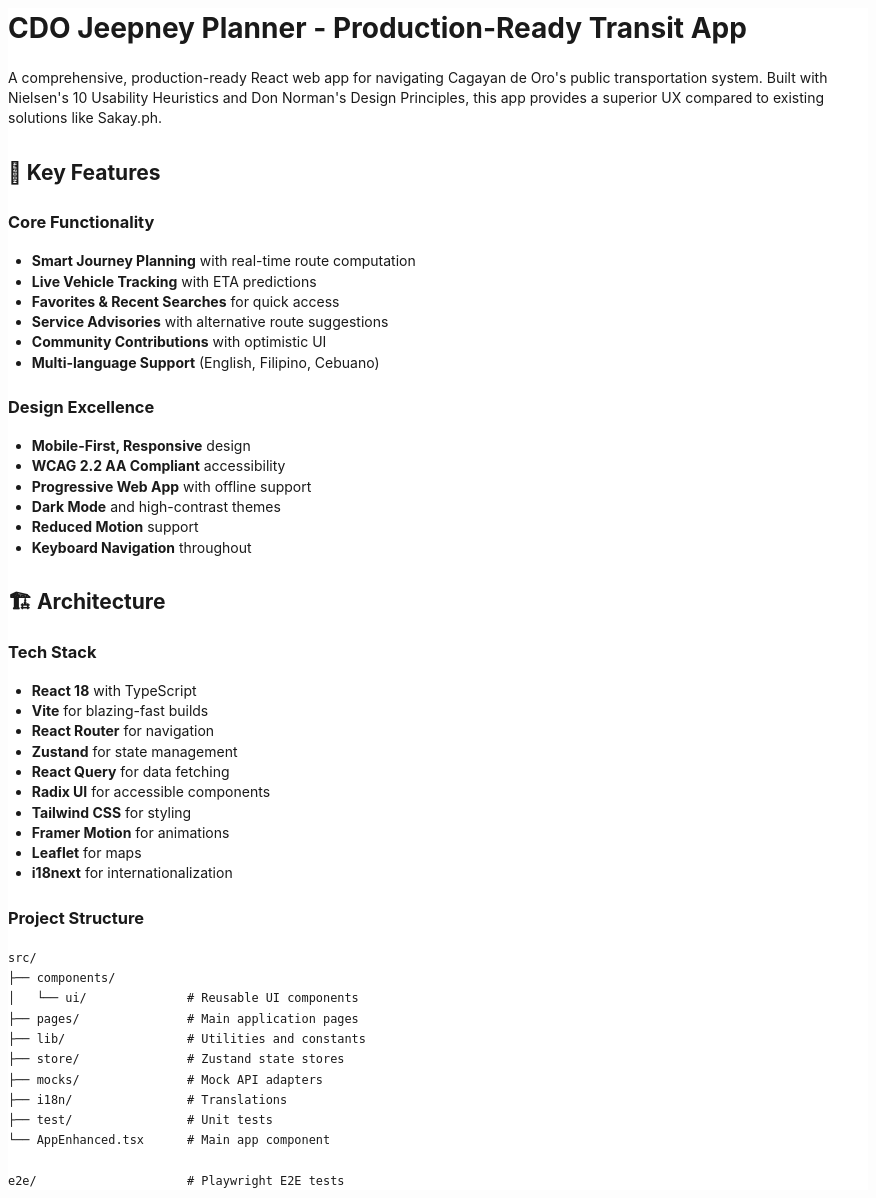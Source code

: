 # CDO Jeepney Planner - Production-Ready Transit App

A comprehensive, production-ready React web app for navigating Cagayan de Oro's public transportation system. Built with Nielsen's 10 Usability Heuristics and Don Norman's Design Principles, this app provides a superior UX compared to existing solutions like Sakay.ph.

## 🎯 Key Features

### Core Functionality
- **Smart Journey Planning** with real-time route computation
- **Live Vehicle Tracking** with ETA predictions
- **Favorites & Recent Searches** for quick access
- **Service Advisories** with alternative route suggestions
- **Community Contributions** with optimistic UI
- **Multi-language Support** (English, Filipino, Cebuano)

### Design Excellence
- **Mobile-First, Responsive** design
- **WCAG 2.2 AA Compliant** accessibility
- **Progressive Web App** with offline support
- **Dark Mode** and high-contrast themes
- **Reduced Motion** support
- **Keyboard Navigation** throughout

## 🏗️ Architecture

### Tech Stack
- **React 18** with TypeScript
- **Vite** for blazing-fast builds
- **React Router** for navigation
- **Zustand** for state management
- **React Query** for data fetching
- **Radix UI** for accessible components
- **Tailwind CSS** for styling
- **Framer Motion** for animations
- **Leaflet** for maps
- **i18next** for internationalization

### Project Structure
```
src/
├── components/
│   └── ui/              # Reusable UI components
├── pages/               # Main application pages
├── lib/                 # Utilities and constants
├── store/               # Zustand state stores
├── mocks/               # Mock API adapters
├── i18n/                # Translations
├── test/                # Unit tests
└── AppEnhanced.tsx      # Main app component

e2e/                     # Playwright E2E tests
```
